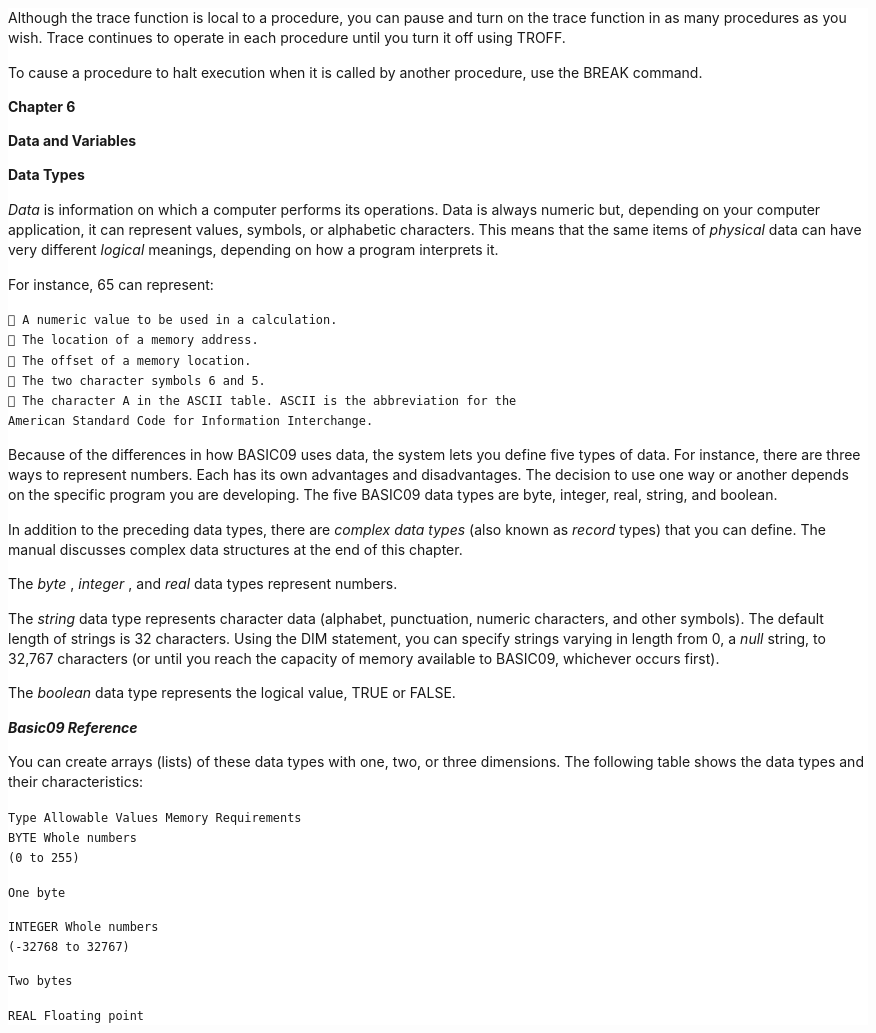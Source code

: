 Although the trace function is local to a procedure, you can pause and turn on the
trace function in as many procedures as you wish. Trace continues to operate in
each procedure until you turn it off using TROFF.

To cause a procedure to halt execution when it is called by another procedure, use
the BREAK command.


**Chapter 6**

**Data and Variables**

**Data Types**

_Data_ is information on which a computer performs its operations. Data is always
numeric but, depending on your computer application, it can represent values,
symbols, or alphabetic characters. This means that the same items of _physical_ data
can have very different _logical_ meanings, depending on how a program interprets
it.

For instance, 65 can represent:

```
 A numeric value to be used in a calculation.
 The location of a memory address.
 The offset of a memory location.
 The two character symbols 6 and 5.
 The character A in the ASCII table. ASCII is the abbreviation for the
American Standard Code for Information Interchange.
```
Because of the differences in how BASIC09 uses data, the system lets you define
five types of data. For instance, there are three ways to represent numbers. Each
has its own advantages and disadvantages. The decision to use one way or another
depends on the specific program you are developing. The five BASIC09 data types
are byte, integer, real, string, and boolean.

In addition to the preceding data types, there are _complex data types_ (also known
as _record_ types) that you can define. The manual discusses complex data structures
at the end of this chapter.

The _byte_ , _integer_ , and _real_ data types represent numbers.

The _string_ data type represents character data (alphabet, punctuation, numeric
characters, and other symbols). The default length of strings is 32 characters. Using
the DIM statement, you can specify strings varying in length from 0, a _null_ string,
to 32,767 characters (or until you reach the capacity of memory available to
BASIC09, whichever occurs first).

The _boolean_ data type represents the logical value, TRUE or FALSE.


**_Basic09 Reference_**

You can create arrays (lists) of these data types with one, two, or three dimensions.
The following table shows the data types and their characteristics:

```
Type Allowable Values Memory Requirements
BYTE Whole numbers
(0 to 255)
```
```
One byte
```
```
INTEGER Whole numbers
(-32768 to 32767)
```
```
Two bytes
```
```
REAL Floating point
```